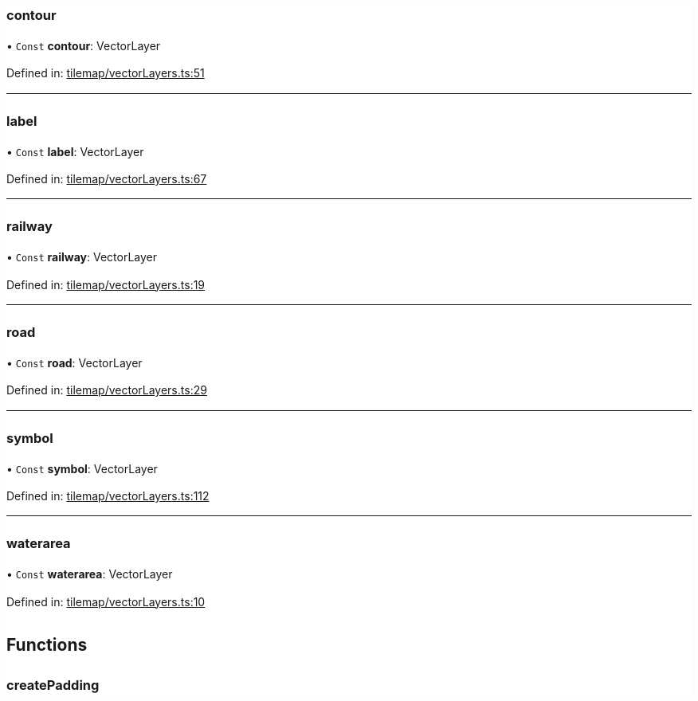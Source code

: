 ### contour

• `Const` **contour**: VectorLayer

Defined in: [tilemap/vectorLayers.ts:51](https://github.com/cieloazul310/population/blob/902d785/packages/canvasmap/src/tilemap/vectorLayers.ts#L51)

___

### label

• `Const` **label**: VectorLayer

Defined in: [tilemap/vectorLayers.ts:67](https://github.com/cieloazul310/population/blob/902d785/packages/canvasmap/src/tilemap/vectorLayers.ts#L67)

___

### railway

• `Const` **railway**: VectorLayer

Defined in: [tilemap/vectorLayers.ts:19](https://github.com/cieloazul310/population/blob/902d785/packages/canvasmap/src/tilemap/vectorLayers.ts#L19)

___

### road

• `Const` **road**: VectorLayer

Defined in: [tilemap/vectorLayers.ts:29](https://github.com/cieloazul310/population/blob/902d785/packages/canvasmap/src/tilemap/vectorLayers.ts#L29)

___

### symbol

• `Const` **symbol**: VectorLayer

Defined in: [tilemap/vectorLayers.ts:112](https://github.com/cieloazul310/population/blob/902d785/packages/canvasmap/src/tilemap/vectorLayers.ts#L112)

___

### waterarea

• `Const` **waterarea**: VectorLayer

Defined in: [tilemap/vectorLayers.ts:10](https://github.com/cieloazul310/population/blob/902d785/packages/canvasmap/src/tilemap/vectorLayers.ts#L10)

## Functions

### createPadding

